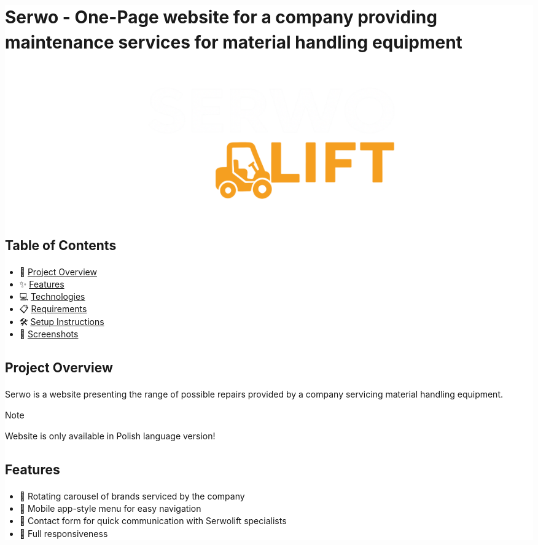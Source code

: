 # Serwo - One-Page website for a company providing maintenance services for material handling equipment

<div align="center">
  <img width="50%" src="./public/logo.png"/>
</div>

## Table of Contents
- 🚀 [Project Overview](#project-overview)
- ✨ [Features](#features)
- 💻 [Technologies](#technologies)
- 📋 [Requirements](#requirements)
- 🛠️ [Setup Instructions](#setup-instructions)
- 📸 [Screenshots](#screenshots)

## Project Overview
Serwo is a website presenting the range of possible repairs provided by a company servicing material handling equipment.
> [!NOTE]  
> Website is only available in Polish language version!

## Features

- 🔄 Rotating carousel of brands serviced by the company
- 🧭 Mobile app-style menu for easy navigation 
- 💬 Contact form for quick communication with Serwolift specialists
- 📱 Full responsiveness

